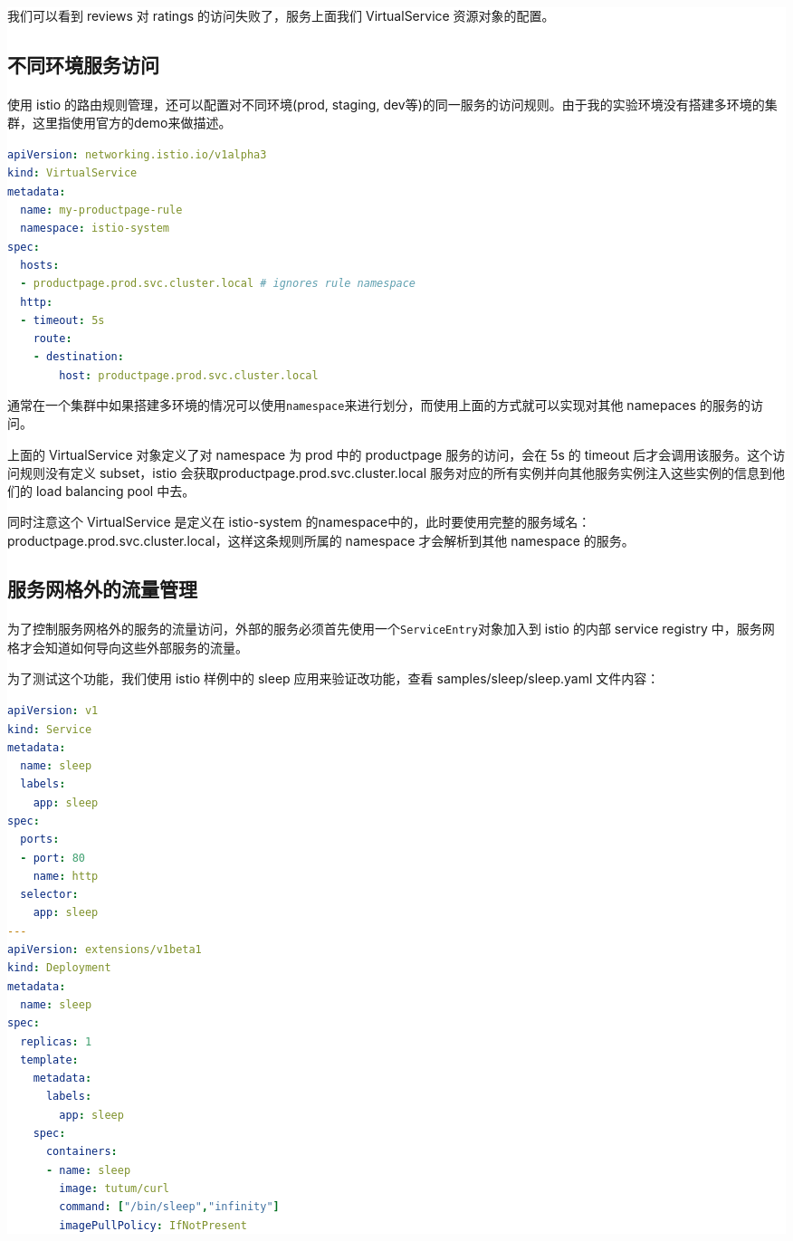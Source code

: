 我们可以看到 reviews 对 ratings 的访问失败了，服务上面我们 VirtualService 资源对象的配置。


## 不同环境服务访问
使用 istio 的路由规则管理，还可以配置对不同环境(prod, staging, dev等)的同一服务的访问规则。由于我的实验环境没有搭建多环境的集群，这里指使用官方的demo来做描述。
```yaml
apiVersion: networking.istio.io/v1alpha3
kind: VirtualService
metadata:
  name: my-productpage-rule
  namespace: istio-system
spec:
  hosts:
  - productpage.prod.svc.cluster.local # ignores rule namespace
  http:
  - timeout: 5s
    route:
    - destination:
        host: productpage.prod.svc.cluster.local
```

通常在一个集群中如果搭建多环境的情况可以使用`namespace`来进行划分，而使用上面的方式就可以实现对其他 namepaces 的服务的访问。 

上面的 VirtualService 对象定义了对 namespace 为 prod 中的 productpage 服务的访问，会在 5s 的 timeout 后才会调用该服务。这个访问规则没有定义 subset，istio 会获取productpage.prod.svc.cluster.local 服务对应的所有实例并向其他服务实例注入这些实例的信息到他们的 load balancing pool 中去。 

同时注意这个 VirtualService 是定义在 istio-system 的namespace中的，此时要使用完整的服务域名：productpage.prod.svc.cluster.local，这样这条规则所属的 namespace 才会解析到其他 namespace 的服务。


## 服务网格外的流量管理
为了控制服务网格外的服务的流量访问，外部的服务必须首先使用一个`ServiceEntry`对象加入到 istio 的内部 service registry 中，服务网格才会知道如何导向这些外部服务的流量。

为了测试这个功能，我们使用 istio 样例中的 sleep 应用来验证改功能，查看 samples/sleep/sleep.yaml 文件内容：
```yaml
apiVersion: v1
kind: Service
metadata:
  name: sleep
  labels:
    app: sleep
spec:
  ports:
  - port: 80
    name: http
  selector:
    app: sleep
---
apiVersion: extensions/v1beta1
kind: Deployment
metadata:
  name: sleep
spec:
  replicas: 1
  template:
    metadata:
      labels:
        app: sleep
    spec:
      containers:
      - name: sleep
        image: tutum/curl
        command: ["/bin/sleep","infinity"]
        imagePullPolicy: IfNotPresent
```